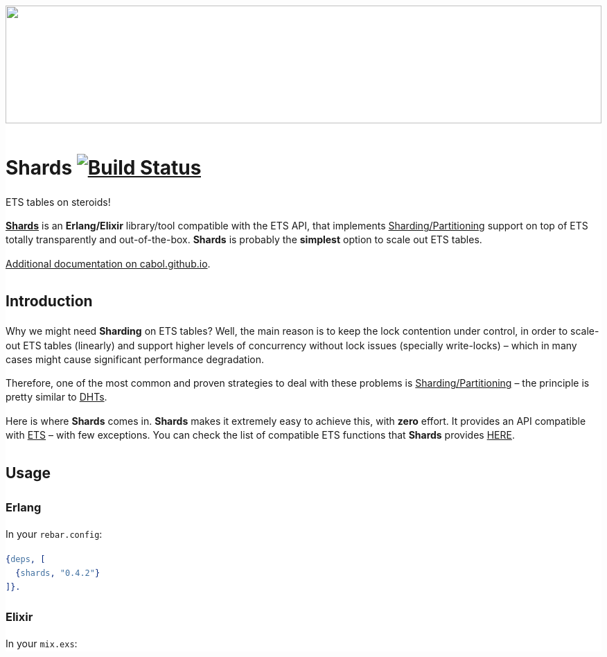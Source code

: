 <img src="http://38.media.tumblr.com/db32471b7c8870cbb0b2cc173af283bb/tumblr_inline_nm9x9u6u261rw7ney_540.gif" height="170" width="100%" />


# Shards [![Build Status](https://travis-ci.org/cabol/shards.svg?branch=master)](https://travis-ci.org/cabol/shards)

ETS tables on steroids!

[**Shards**](https://github.com/cabol/shards) is an **Erlang/Elixir** library/tool compatible with the ETS API,
that implements [Sharding/Partitioning](https://en.wikipedia.org/wiki/Partition_(database)) support on top of
ETS totally transparently and out-of-the-box. **Shards** is probably the **simplest** option to scale out ETS tables.

[Additional documentation on cabol.github.io](http://cabol.github.io/posts/2016/04/14/sharding-support-for-ets.html).


## Introduction

Why we might need **Sharding** on ETS tables? Well, the main reason is to keep the lock contention under control,
in order to scale-out ETS tables (linearly) and support higher levels of concurrency without lock issues
(specially write-locks) – which in many cases might cause significant performance degradation.

Therefore, one of the most common and proven strategies to deal with these problems is [Sharding/Partitioning](https://en.wikipedia.org/wiki/Partition_(database))
– the principle is pretty similar to [DHTs](https://en.wikipedia.org/wiki/Distributed_hash_table).

Here is where **Shards** comes in. **Shards** makes it extremely easy to achieve this, with **zero** effort.
It provides an API compatible with [ETS](http://erlang.org/doc/man/ets.html) – with few exceptions.
You can check the list of compatible ETS functions that **Shards** provides [HERE](https://github.com/cabol/shards/issues/1).


## Usage

### Erlang

In your `rebar.config`:

```erlang
{deps, [
  {shards, "0.4.2"}
]}.
```

### Elixir

In your `mix.exs`:
